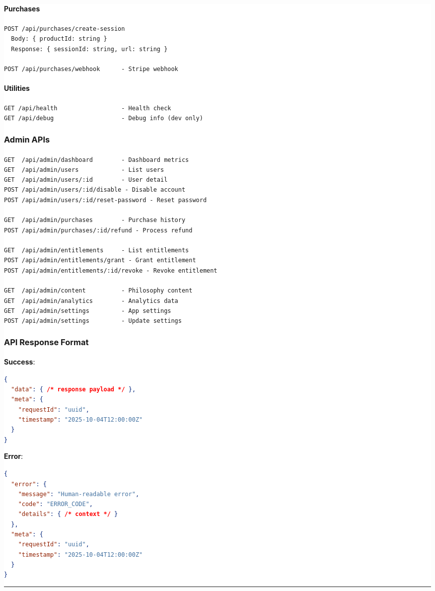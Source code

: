 #### Purchases
```
POST /api/purchases/create-session
  Body: { productId: string }
  Response: { sessionId: string, url: string }

POST /api/purchases/webhook      - Stripe webhook
```

#### Utilities
```
GET /api/health                  - Health check
GET /api/debug                   - Debug info (dev only)
```

### Admin APIs

```
GET  /api/admin/dashboard        - Dashboard metrics
GET  /api/admin/users            - List users
GET  /api/admin/users/:id        - User detail
POST /api/admin/users/:id/disable - Disable account
POST /api/admin/users/:id/reset-password - Reset password

GET  /api/admin/purchases        - Purchase history
POST /api/admin/purchases/:id/refund - Process refund

GET  /api/admin/entitlements     - List entitlements
POST /api/admin/entitlements/grant - Grant entitlement
POST /api/admin/entitlements/:id/revoke - Revoke entitlement

GET  /api/admin/content          - Philosophy content
GET  /api/admin/analytics        - Analytics data
GET  /api/admin/settings         - App settings
POST /api/admin/settings         - Update settings
```

### API Response Format

**Success**:
```json
{
  "data": { /* response payload */ },
  "meta": {
    "requestId": "uuid",
    "timestamp": "2025-10-04T12:00:00Z"
  }
}
```

**Error**:
```json
{
  "error": {
    "message": "Human-readable error",
    "code": "ERROR_CODE",
    "details": { /* context */ }
  },
  "meta": {
    "requestId": "uuid",
    "timestamp": "2025-10-04T12:00:00Z"
  }
}
```

---